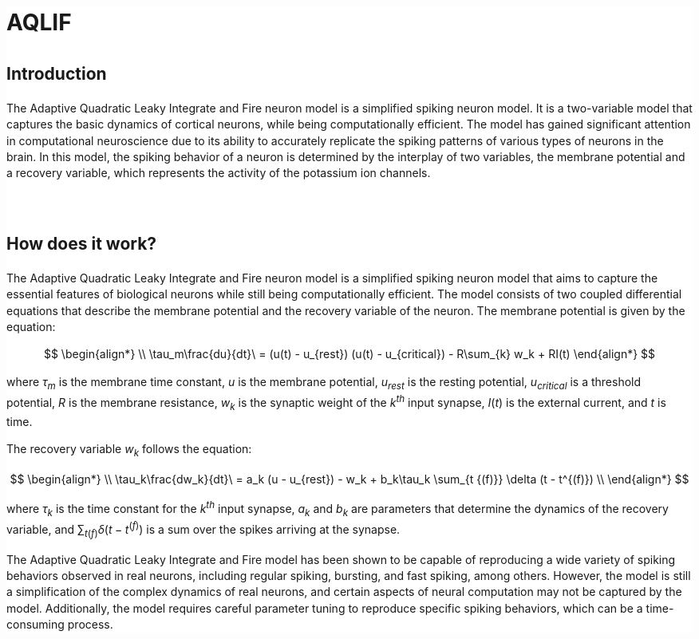 <script type="text/javascript" src="https://www.maths.nottingham.ac.uk/plp/pmadw/LaTeXMathML.js"></script>
<script src='https://cdnjs.cloudflare.com/ajax/libs/mathjax/2.7.4/MathJax.js?config=default'></script>


# AQLIF

## Introduction

The Adaptive Quadratic Leaky Integrate and Fire neuron model is a simplified spiking neuron model. It is a two-variable model that captures the basic dynamics of cortical neurons, while being computationally efficient. The model has gained significant attention in computational neuroscience due to its ability to accurately replicate the spiking patterns of various types of neurons in the brain. In this model, the spiking behavior of a neuron is determined by the interplay of two variables, the membrane potential and a recovery variable, which represents the activity of the potassium ion channels.

<br>

## How does it work?
The Adaptive Quadratic Leaky Integrate and Fire neuron model is a simplified spiking neuron model that aims to capture the essential features of biological neurons while still being computationally efficient. The model consists of two coupled differential equations that describe the membrane potential and the recovery variable of the neuron. The membrane potential is given by the equation:

$$
\begin{align*}
\\
\tau_m\frac{du}{dt}\ = (u(t) - u_{rest}) (u(t) - u_{critical}) - R\sum_{k} w_k + RI(t)
\end{align*}
$$

where $\tau_m$ is the membrane time constant, $u$ is the membrane potential, $u_{rest}$ is the resting potential, $u_{critical}$ is a threshold potential, $R$ is the membrane resistance, $w_k$ is the synaptic weight of the $k^{th}$ input synapse, $I(t)$ is the external current, and $t$ is time.

The recovery variable $w_k$ follows the equation:

$$
\begin{align*}
\\
\tau_k\frac{dw_k}{dt}\ = a_k (u - u_{rest}) - w_k + b_k\tau_k \sum_{t {(f)}} \delta (t - t^{(f)}) \\
\end{align*}
$$

where $\tau_k$ is the time constant for the $k^{th}$ input synapse, $a_k$ and $b_k$ are parameters that determine the dynamics of the recovery variable, and $\sum_{t {(f)}} \delta (t - t^{(f)})$ is a sum over the spikes arriving at the synapse.

The Adaptive Quadratic Leaky Integrate and Fire model has been shown to be capable of reproducing a wide variety of spiking behaviors observed in real neurons, including regular spiking, bursting, and fast spiking, among others. However, the model is still a simplification of the complex dynamics of real neurons, and certain aspects of neural computation may not be captured by the model. Additionally, the model requires careful parameter tuning to reproduce specific spiking behaviors, which can be a time-consuming process.
